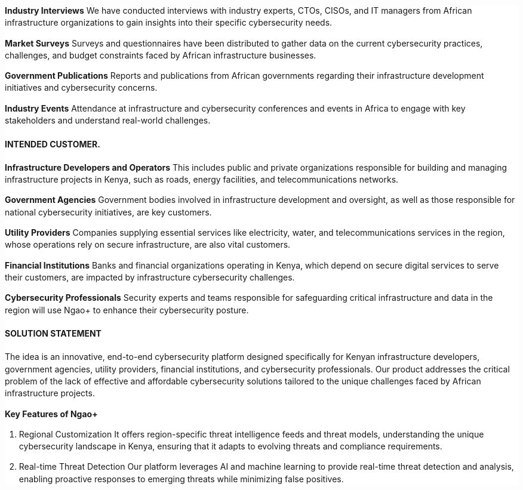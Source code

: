 **Industry Interviews**
 We have conducted interviews with industry experts, CTOs, CISOs, and IT managers from African infrastructure organizations to gain insights into their specific cybersecurity needs.

**Market Surveys**
 Surveys and questionnaires have been distributed to gather data on the current cybersecurity practices, challenges, and budget constraints faced by African infrastructure businesses.

**Government Publications**
 Reports and publications from African governments regarding their infrastructure development initiatives and cybersecurity concerns.

**Industry Events**
 Attendance at infrastructure and cybersecurity conferences and events in Africa to engage with key stakeholders and understand real-world challenges.

#### INTENDED CUSTOMER.  

**Infrastructure Developers and Operators**
 This includes public and private organizations responsible for building and managing infrastructure projects in Kenya, such as roads, energy facilities, and telecommunications networks.

**Government Agencies** 
Government bodies involved in infrastructure development and oversight, as well as those responsible for national cybersecurity initiatives, are key customers.

**Utility Providers** 
Companies supplying essential services like electricity, water, and telecommunications services in the region, whose operations rely on secure infrastructure, are also vital customers.

**Financial Institutions**
 Banks and financial organizations operating in Kenya, which depend on secure digital services to serve their customers, are impacted by infrastructure cybersecurity challenges.

**Cybersecurity Professionals**
 Security experts and teams responsible for safeguarding critical infrastructure and data in the region will use Ngao+ to enhance their cybersecurity posture.


#### SOLUTION STATEMENT

The idea is an innovative, end-to-end cybersecurity platform designed specifically for Kenyan infrastructure developers, government agencies, utility providers, financial institutions, and cybersecurity professionals. Our product addresses the critical problem of the lack of effective and affordable cybersecurity solutions tailored to the unique challenges faced by African infrastructure projects.

**Key Features of Ngao+**

1. Regional Customization
 It offers region-specific threat intelligence feeds and threat models, understanding the unique cybersecurity landscape in Kenya, ensuring that it adapts to evolving threats and compliance requirements.

2. Real-time Threat Detection
 Our platform leverages AI and machine learning to provide real-time threat detection and analysis, enabling proactive responses to emerging threats while minimizing false positives.
